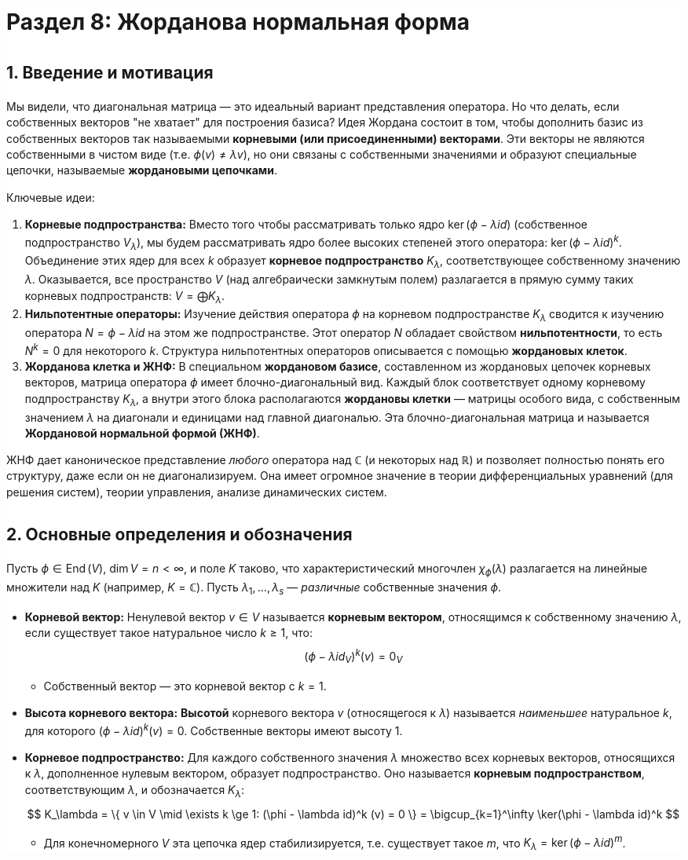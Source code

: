 # Раздел 8: Жорданова нормальная форма

## 1. Введение и мотивация

Мы видели, что диагональная матрица — это идеальный вариант представления оператора. Но что делать, если собственных векторов "не хватает" для построения базиса? Идея Жордана состоит в том, чтобы дополнить базис из собственных векторов так называемыми **корневыми (или присоединенными) векторами**. Эти векторы не являются собственными в чистом виде (т.е. $\phi(v) \neq \lambda v$), но они связаны с собственными значениями и образуют специальные цепочки, называемые **жордановыми цепочками**.

Ключевые идеи:

1.  **Корневые подпространства:** Вместо того чтобы рассматривать только ядро $\ker(\phi - \lambda id)$ (собственное подпространство $V_\lambda$), мы будем рассматривать ядро более высоких степеней этого оператора: $\ker(\phi - \lambda id)^k$. Объединение этих ядер для всех $k$ образует **корневое подпространство** $K_\lambda$, соответствующее собственному значению $\lambda$. Оказывается, все пространство $V$ (над алгебраически замкнутым полем) разлагается в прямую сумму таких корневых подпространств: $V = \bigoplus K_\lambda$.
2.  **Нильпотентные операторы:** Изучение действия оператора $\phi$ на корневом подпространстве $K_\lambda$ сводится к изучению оператора $N = \phi - \lambda id$ на этом же подпространстве. Этот оператор $N$ обладает свойством **нильпотентности**, то есть $N^k = 0$ для некоторого $k$. Структура нильпотентных операторов описывается с помощью **жордановых клеток**.
3.  **Жорданова клетка и ЖНФ:** В специальном **жордановом базисе**, составленном из жордановых цепочек корневых векторов, матрица оператора $\phi$ имеет блочно-диагональный вид. Каждый блок соответствует одному корневому подпространству $K_\lambda$, а внутри этого блока располагаются **жордановы клетки** — матрицы особого вида, с собственным значением $\lambda$ на диагонали и единицами над главной диагональю. Эта блочно-диагональная матрица и называется **Жордановой нормальной формой (ЖНФ)**.

ЖНФ дает каноническое представление *любого* оператора над $\mathbb{C}$ (и некоторых над $\mathbb{R}$) и позволяет полностью понять его структуру, даже если он не диагонализируем. Она имеет огромное значение в теории дифференциальных уравнений (для решения систем), теории управления, анализе динамических систем.

## 2. Основные определения и обозначения

Пусть $\phi \in \operatorname{End}(V)$, $\dim V = n < \infty$, и поле $K$ таково, что характеристический многочлен $\chi_\phi(\lambda)$ разлагается на линейные множители над $K$ (например, $K = \mathbb{C}$). Пусть $\lambda_1, \dots, \lambda_s$ — *различные* собственные значения $\phi$.

*   **Корневой вектор:**
    Ненулевой вектор $v \in V$ называется **корневым вектором**, относящимся к собственному значению $\lambda$, если существует такое натуральное число $k \ge 1$, что:
    $$ (\phi - \lambda id_V)^k (v) = 0_V $$
    *   Собственный вектор — это корневой вектор с $k=1$.

*   **Высота корневого вектора:**
    **Высотой** корневого вектора $v$ (относящегося к $\lambda$) называется *наименьшее* натуральное $k$, для которого $(\phi - \lambda id)^k (v) = 0$. Собственные векторы имеют высоту 1.

*   **Корневое подпространство:**
    Для каждого собственного значения $\lambda$ множество всех корневых векторов, относящихся к $\lambda$, дополненное нулевым вектором, образует подпространство. Оно называется **корневым подпространством**, соответствующим $\lambda$, и обозначается $K_\lambda$:
    $$ K_\lambda = \{ v \in V \mid \exists k \ge 1: (\phi - \lambda id)^k (v) = 0 \} = \bigcup_{k=1}^\infty \ker(\phi - \lambda id)^k $$
    *   Для конечномерного $V$ эта цепочка ядер стабилизируется, т.е. существует такое $m$, что $K_\lambda = \ker(\phi - \lambda id)^m$.
